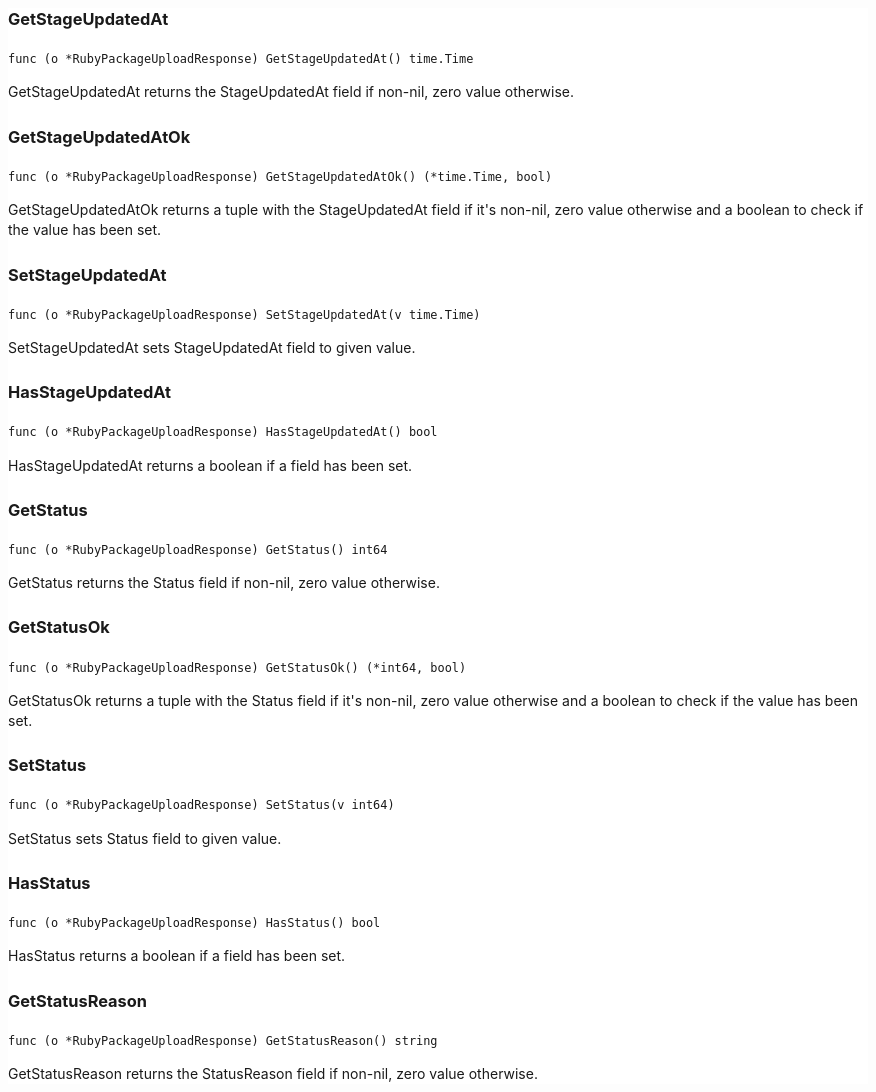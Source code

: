 ### GetStageUpdatedAt

`func (o *RubyPackageUploadResponse) GetStageUpdatedAt() time.Time`

GetStageUpdatedAt returns the StageUpdatedAt field if non-nil, zero value otherwise.

### GetStageUpdatedAtOk

`func (o *RubyPackageUploadResponse) GetStageUpdatedAtOk() (*time.Time, bool)`

GetStageUpdatedAtOk returns a tuple with the StageUpdatedAt field if it's non-nil, zero value otherwise
and a boolean to check if the value has been set.

### SetStageUpdatedAt

`func (o *RubyPackageUploadResponse) SetStageUpdatedAt(v time.Time)`

SetStageUpdatedAt sets StageUpdatedAt field to given value.

### HasStageUpdatedAt

`func (o *RubyPackageUploadResponse) HasStageUpdatedAt() bool`

HasStageUpdatedAt returns a boolean if a field has been set.

### GetStatus

`func (o *RubyPackageUploadResponse) GetStatus() int64`

GetStatus returns the Status field if non-nil, zero value otherwise.

### GetStatusOk

`func (o *RubyPackageUploadResponse) GetStatusOk() (*int64, bool)`

GetStatusOk returns a tuple with the Status field if it's non-nil, zero value otherwise
and a boolean to check if the value has been set.

### SetStatus

`func (o *RubyPackageUploadResponse) SetStatus(v int64)`

SetStatus sets Status field to given value.

### HasStatus

`func (o *RubyPackageUploadResponse) HasStatus() bool`

HasStatus returns a boolean if a field has been set.

### GetStatusReason

`func (o *RubyPackageUploadResponse) GetStatusReason() string`

GetStatusReason returns the StatusReason field if non-nil, zero value otherwise.

